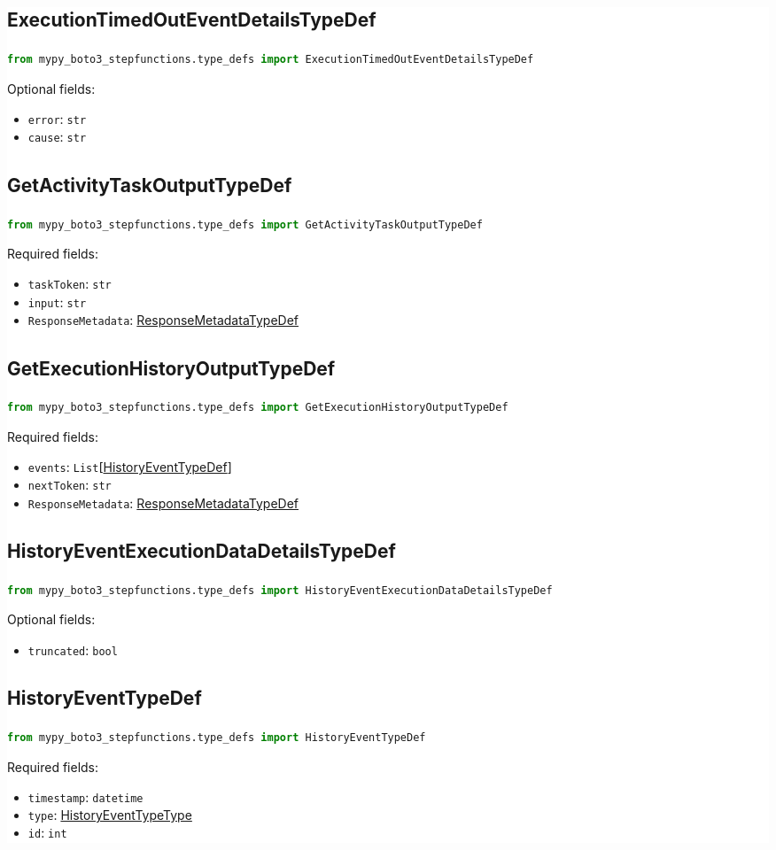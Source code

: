 ## ExecutionTimedOutEventDetailsTypeDef

```python
from mypy_boto3_stepfunctions.type_defs import ExecutionTimedOutEventDetailsTypeDef
```

Optional fields:

- `error`: `str`
- `cause`: `str`

## GetActivityTaskOutputTypeDef

```python
from mypy_boto3_stepfunctions.type_defs import GetActivityTaskOutputTypeDef
```

Required fields:

- `taskToken`: `str`
- `input`: `str`
- `ResponseMetadata`:
  [ResponseMetadataTypeDef](./type_defs.md#responsemetadatatypedef)

## GetExecutionHistoryOutputTypeDef

```python
from mypy_boto3_stepfunctions.type_defs import GetExecutionHistoryOutputTypeDef
```

Required fields:

- `events`: `List`\[[HistoryEventTypeDef](./type_defs.md#historyeventtypedef)\]
- `nextToken`: `str`
- `ResponseMetadata`:
  [ResponseMetadataTypeDef](./type_defs.md#responsemetadatatypedef)

## HistoryEventExecutionDataDetailsTypeDef

```python
from mypy_boto3_stepfunctions.type_defs import HistoryEventExecutionDataDetailsTypeDef
```

Optional fields:

- `truncated`: `bool`

## HistoryEventTypeDef

```python
from mypy_boto3_stepfunctions.type_defs import HistoryEventTypeDef
```

Required fields:

- `timestamp`: `datetime`
- `type`: [HistoryEventTypeType](./literals.md#historyeventtypetype)
- `id`: `int`
